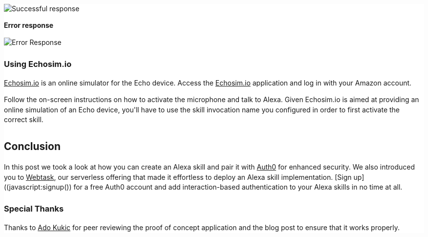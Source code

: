 ![Successful response](https://cdn2.auth0.com/blog/alexa-auth/authorize-ok.png)

**Error response**

![Error Response](https://cdn2.auth0.com/blog/alexa-auth/bad-confirmation-code.png)

### Using Echosim.io

[Echosim.io](https://echosim.io/) is an online simulator for the Echo device. Access the [Echosim.io](https://echosim.io/) application and log in with your Amazon account.

Follow the on-screen instructions on how to activate the microphone and talk to Alexa. Given Echosim.io is aimed at providing an online simulation of an Echo device, you'll have to use the skill invocation name you configured in order to first activate the correct skill.

## Conclusion

In this post we took a look at how you can create an Alexa skill and pair it with [Auth0](https://auth0.com) for enhanced security. We also introduced you to [Webtask](https://webtask.io), our serverless offering that made it effortless to deploy an Alexa skill implementation. [Sign up]((javascript:signup\(\)) for a free Auth0 account and add interaction-based authentication to your Alexa skills in no time at all.

### Special Thanks

Thanks to [Ado Kukic](https://twitter.com/kukicado) for peer reviewing the proof of concept application and the blog post to ensure that it works properly.